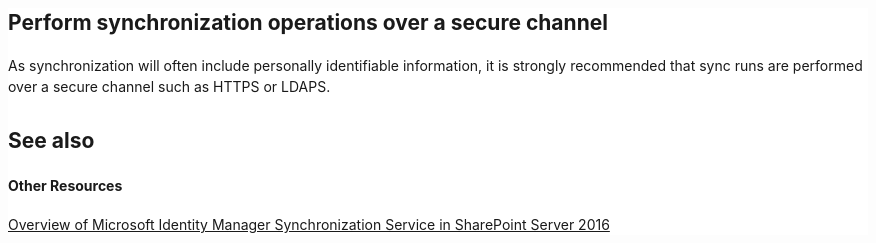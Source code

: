 ## Perform synchronization operations over a secure channel

As synchronization will often include personally identifiable information, it is strongly recommended that sync runs are performed over a secure channel such as HTTPS or LDAPS.
  
## See also

#### Other Resources

[Overview of Microsoft Identity Manager Synchronization Service in SharePoint Server 2016](overview-of-microsoft-identity-manager-synchronization-service-in-sharepoint-ser.md)